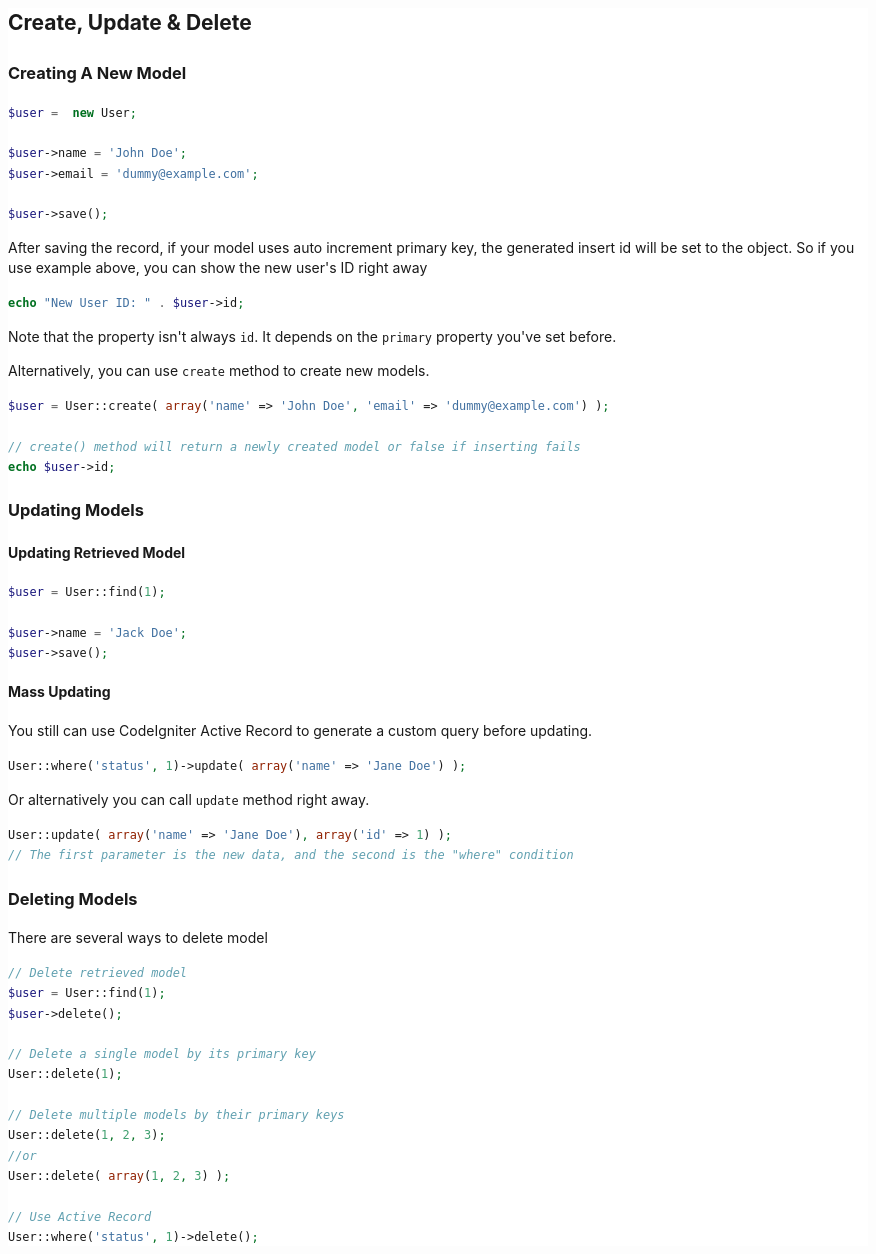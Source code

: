 ## Create, Update & Delete
### Creating A New Model
```php
$user =  new User;

$user->name = 'John Doe';
$user->email = 'dummy@example.com';

$user->save();
```

After saving the record, if your model uses auto increment primary key, the generated insert id will be set to the object. So if you use example above, you can show the new user's ID right away
```php
echo "New User ID: " . $user->id;
```
Note that the property isn't always `id`. It depends on the `primary` property you've set before.

Alternatively, you can use `create` method to create new models.
```php
$user = User::create( array('name' => 'John Doe', 'email' => 'dummy@example.com') );

// create() method will return a newly created model or false if inserting fails
echo $user->id;
```

### Updating Models
#### Updating Retrieved Model
```php
$user = User::find(1);

$user->name = 'Jack Doe';
$user->save();
```

#### Mass Updating
You still can use CodeIgniter Active Record to generate a custom query before updating.
```php
User::where('status', 1)->update( array('name' => 'Jane Doe') );
```
Or alternatively you can call `update` method right away.
```php
User::update( array('name' => 'Jane Doe'), array('id' => 1) );
// The first parameter is the new data, and the second is the "where" condition
```

### Deleting Models
There are several ways to delete model
```php
// Delete retrieved model
$user = User::find(1);
$user->delete();

// Delete a single model by its primary key
User::delete(1);

// Delete multiple models by their primary keys
User::delete(1, 2, 3);
//or
User::delete( array(1, 2, 3) );

// Use Active Record
User::where('status', 1)->delete();
```
